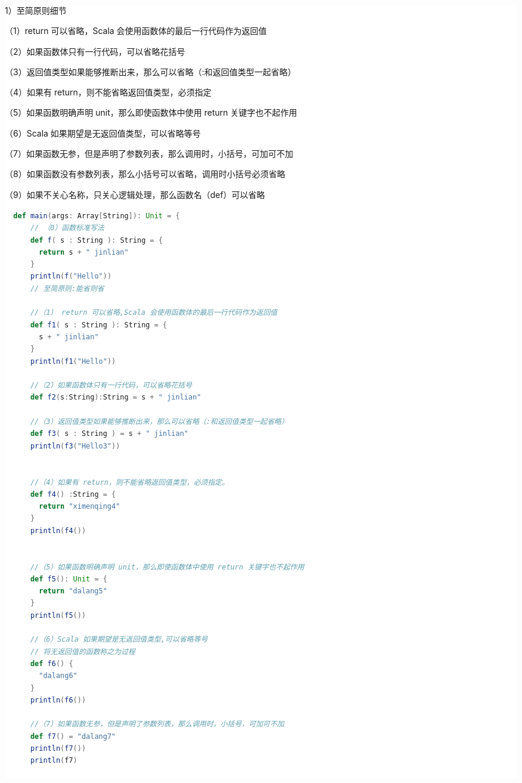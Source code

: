 1）至简原则细节 

（1）return 可以省略，Scala 会使用函数体的最后一行代码作为返回值 

（2）如果函数体只有一行代码，可以省略花括号 

（3）返回值类型如果能够推断出来，那么可以省略（:和返回值类型一起省略） 

（4）如果有 return，则不能省略返回值类型，必须指定 

（5）如果函数明确声明 unit，那么即使函数体中使用 return 关键字也不起作用 

（6）Scala 如果期望是无返回值类型，可以省略等号 

（7）如果函数无参，但是声明了参数列表，那么调用时，小括号，可加可不加 

（8）如果函数没有参数列表，那么小括号可以省略，调用时小括号必须省略 

（9）如果不关心名称，只关心逻辑处理，那么函数名（def）可以省略

```scala
  def main(args: Array[String]): Unit = {
      // （0）函数标准写法
      def f( s : String ): String = {
        return s + " jinlian"
      }
      println(f("Hello"))
      // 至简原则:能省则省
      
      //（1） return 可以省略,Scala 会使用函数体的最后一行代码作为返回值
      def f1( s : String ): String = {
        s + " jinlian"
      }
      println(f1("Hello"))
      
      //（2）如果函数体只有一行代码，可以省略花括号
      def f2(s:String):String = s + " jinlian"
      
      //（3）返回值类型如果能够推断出来，那么可以省略（:和返回值类型一起省略）
      def f3( s : String ) = s + " jinlian"
      println(f3("Hello3"))
      
      
      //（4）如果有 return，则不能省略返回值类型，必须指定。
      def f4() :String = {
        return "ximenqing4"
      }
      println(f4())
      
      
      //（5）如果函数明确声明 unit，那么即使函数体中使用 return 关键字也不起作用
      def f5(): Unit = {
        return "dalang5"
      }
      println(f5())
      
      //（6）Scala 如果期望是无返回值类型,可以省略等号
      // 将无返回值的函数称之为过程
      def f6() {
        "dalang6"
      }
      println(f6())
      
      //（7）如果函数无参，但是声明了参数列表，那么调用时，小括号，可加可不加
      def f7() = "dalang7"
      println(f7())
      println(f7)
      
```